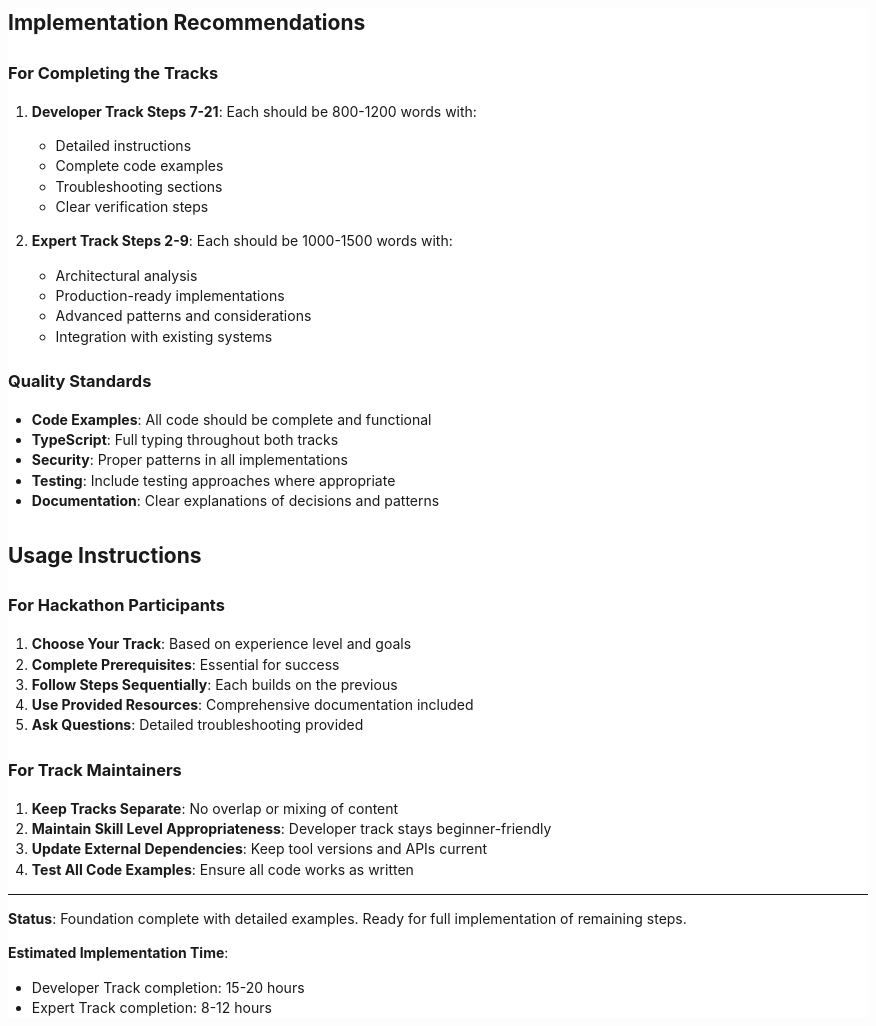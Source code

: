 ## Implementation Recommendations

### For Completing the Tracks

1. **Developer Track Steps 7-21**: Each should be 800-1200 words with:
   - Detailed instructions
   - Complete code examples  
   - Troubleshooting sections
   - Clear verification steps

2. **Expert Track Steps 2-9**: Each should be 1000-1500 words with:
   - Architectural analysis
   - Production-ready implementations
   - Advanced patterns and considerations
   - Integration with existing systems

### Quality Standards

- **Code Examples**: All code should be complete and functional
- **TypeScript**: Full typing throughout both tracks
- **Security**: Proper patterns in all implementations
- **Testing**: Include testing approaches where appropriate
- **Documentation**: Clear explanations of decisions and patterns

## Usage Instructions

### For Hackathon Participants

1. **Choose Your Track**: Based on experience level and goals
2. **Complete Prerequisites**: Essential for success
3. **Follow Steps Sequentially**: Each builds on the previous
4. **Use Provided Resources**: Comprehensive documentation included
5. **Ask Questions**: Detailed troubleshooting provided

### For Track Maintainers

1. **Keep Tracks Separate**: No overlap or mixing of content
2. **Maintain Skill Level Appropriateness**: Developer track stays beginner-friendly
3. **Update External Dependencies**: Keep tool versions and APIs current
4. **Test All Code Examples**: Ensure all code works as written

---

**Status**: Foundation complete with detailed examples. Ready for full implementation of remaining steps.

**Estimated Implementation Time**: 
- Developer Track completion: 15-20 hours
- Expert Track completion: 8-12 hours